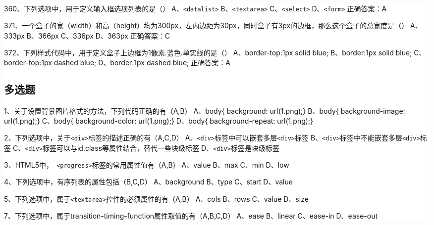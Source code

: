 360、下列选项中，用于定义输入框选项列表的是（）
A、`<datalist>`
B、`<textarea>`
C、`<select>`
D、`<form>`
正确答案：A

371、一个盒子的宽（width）和高（height）均为300px，左内边距为30px，同时盒子有3px的边框，那么这个盒子的总宽度是（）
A、333px
B、366px
C、336px
D、363px
正确答案：C

372、下列样式代码中，用于定义盒子上边框为1像素.蓝色.单实线的是（）
A、border-top:1px solid blue;
B、border:1px solid blue;
C、border-top:1px dashed blue;
D、border:1px dashed blue;
正确答案：A

## 多选题

1、关于设置背景图片格式的方法，下列代码正确的有（A,B）
A、body{ background: url(1.png);}
B、body{ background-image: url(1.png);}
C、body{ background-color: url(1.png);}
D、body{ background-repeat: url(1.png);}

2、下列选项中，关于`<div>`标签的描述正确的有（A,C,D）
A、`<div>`标签中可以嵌套多层`<div>`标签
B、`<div>`标签中不能嵌套多层`<div>`标签
C、`<div>`标签可以与id.class等属性结合，替代一些块级标签
D、`<div>`标签是块级标签

3、HTML5中，` <progress>`标签的常用属性值有（A,B）
A、value
B、max
C、min
D、low

4、下列选项中，有序列表的属性包括（B,C,D）
A、background
B、type
C、start
D、value

5、下列选项中，属于`<textarea>`控件的必须属性的有（A,B）
A、cols
B、rows
C、value
D、size

7、下列选项中，属于transition-timing-function属性取值的有（A,B,C,D）
A、ease
B、linear
C、ease-in
D、ease-out
